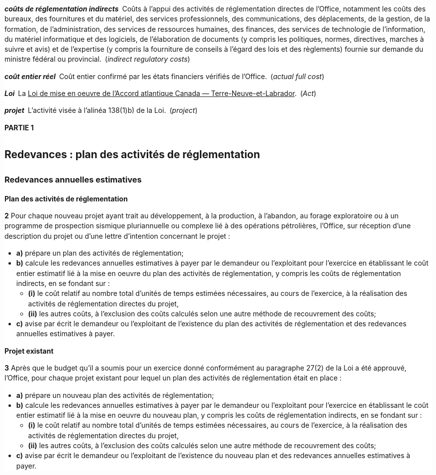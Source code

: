 ***coûts de réglementation indirects*** Coûts à l’appui des activités de réglementation directes de l’Office, notamment les coûts des bureaux, des fournitures et du matériel, des services professionnels, des communications, des déplacements, de la gestion, de la formation, de l’administration, des services de ressources humaines, des finances, des services de technologie de l’information, du matériel informatique et des logiciels, de l’élaboration de documents (y compris les politiques, normes, directives, marches à suivre et avis) et de l’expertise (y compris la fourniture de conseils à l’égard des lois et des règlements) fournie sur demande du ministre fédéral ou provincial. (*indirect regulatory costs*)

***coût entier réel*** Coût entier confirmé par les états financiers vérifiés de l’Office. (*actual full cost*)

***Loi*** La [Loi de mise en oeuvre de l’Accord atlantique Canada — Terre-Neuve-et-Labrador](/fr/Lois/Lois%20du%20Canada/1987/ch.%203.md). (*Act*)

***projet*** L’activité visée à l’alinéa 138(1)b) de la Loi. (*project*)




**PARTIE 1** 
## Redevances : plan des activités de réglementation



### Redevances annuelles estimatives



**Plan des activités de réglementation**

**2** Pour chaque nouveau projet ayant trait au développement, à la production, à l’abandon, au forage exploratoire ou à un programme de prospection sismique pluriannuelle ou complexe lié à des opérations pétrolières, l’Office, sur réception d’une description du projet ou d’une lettre d’intention concernant le projet :
- **a)** prépare un plan des activités de réglementation;
- **b)** calcule les redevances annuelles estimatives à payer par le demandeur ou l’exploitant pour l’exercice en établissant le coût entier estimatif lié à la mise en oeuvre du plan des activités de réglementation, y compris les coûts de réglementation indirects, en se fondant sur :
	- **(i)** le coût relatif au nombre total d’unités de temps estimées nécessaires, au cours de l’exercice, à la réalisation des activités de réglementation directes du projet,
	- **(ii)** les autres coûts, à l’exclusion des coûts calculés selon une autre méthode de recouvrement des coûts;
- **c)** avise par écrit le demandeur ou l’exploitant de l’existence du plan des activités de réglementation et des redevances annuelles estimatives à payer.




**Projet existant**

**3** Après que le budget qu’il a soumis pour un exercice donné conformément au paragraphe 27(2) de la Loi a été approuvé, l’Office, pour chaque projet existant pour lequel un plan des activités de réglementation était en place :
- **a)** prépare un nouveau plan des activités de réglementation;
- **b)** calcule les redevances annuelles estimatives à payer par le demandeur ou l’exploitant pour l’exercice en établissant le coût entier estimatif lié à la mise en oeuvre du nouveau plan, y compris les coûts de réglementation indirects, en se fondant sur :
	- **(i)** le coût relatif au nombre total d’unités de temps estimées nécessaires, au cours de l’exercice, à la réalisation des activités de réglementation directes du projet,
	- **(ii)** les autres coûts, à l’exclusion des coûts calculés selon une autre méthode de recouvrement des coûts;
- **c)** avise par écrit le demandeur ou l’exploitant de l’existence du nouveau plan et des redevances annuelles estimatives à payer.
